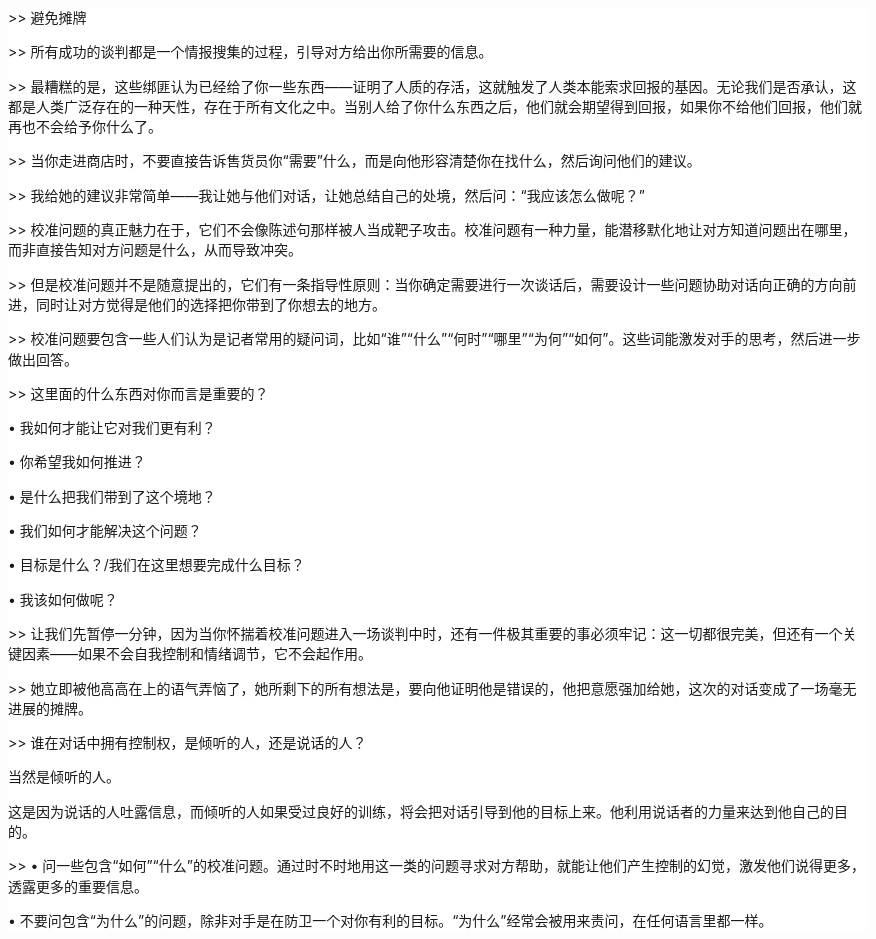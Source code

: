  

\>> 避免摊牌

 

\>> 所有成功的谈判都是一个情报搜集的过程，引导对方给出你所需要的信息。

 

\>> 最糟糕的是，这些绑匪认为已经给了你一些东西——证明了人质的存活，这就触发了人类本能索求回报的基因。无论我们是否承认，这都是人类广泛存在的一种天性，存在于所有文化之中。当别人给了你什么东西之后，他们就会期望得到回报，如果你不给他们回报，他们就再也不会给予你什么了。

 

\>> 当你走进商店时，不要直接告诉售货员你“需要”什么，而是向他形容清楚你在找什么，然后询问他们的建议。

 

\>> 我给她的建议非常简单——我让她与他们对话，让她总结自己的处境，然后问：“我应该怎么做呢？”

 

\>> 校准问题的真正魅力在于，它们不会像陈述句那样被人当成靶子攻击。校准问题有一种力量，能潜移默化地让对方知道问题出在哪里，而非直接告知对方问题是什么，从而导致冲突。

 

\>> 但是校准问题并不是随意提出的，它们有一条指导性原则：当你确定需要进行一次谈话后，需要设计一些问题协助对话向正确的方向前进，同时让对方觉得是他们的选择把你带到了你想去的地方。

 

\>> 校准问题要包含一些人们认为是记者常用的疑问词，比如“谁”“什么”“何时”“哪里”“为何”“如何”。这些词能激发对手的思考，然后进一步做出回答。

 

\>> 这里面的什么东西对你而言是重要的？

•  我如何才能让它对我们更有利？

•  你希望我如何推进？

•  是什么把我们带到了这个境地？

•  我们如何才能解决这个问题？

•  目标是什么？/我们在这里想要完成什么目标？

•  我该如何做呢？

 

\>> 让我们先暂停一分钟，因为当你怀揣着校准问题进入一场谈判中时，还有一件极其重要的事必须牢记：这一切都很完美，但还有一个关键因素——如果不会自我控制和情绪调节，它不会起作用。

 

\>> 她立即被他高高在上的语气弄恼了，她所剩下的所有想法是，要向他证明他是错误的，他把意愿强加给她，这次的对话变成了一场毫无进展的摊牌。

 

\>> 谁在对话中拥有控制权，是倾听的人，还是说话的人？

当然是倾听的人。

这是因为说话的人吐露信息，而倾听的人如果受过良好的训练，将会把对话引导到他的目标上来。他利用说话者的力量来达到他自己的目的。

 

\>> •  问一些包含“如何”“什么”的校准问题。通过时不时地用这一类的问题寻求对方帮助，就能让他们产生控制的幻觉，激发他们说得更多，透露更多的重要信息。

•  不要问包含“为什么”的问题，除非对手是在防卫一个对你有利的目标。“为什么”经常会被用来责问，在任何语言里都一样。

 

 